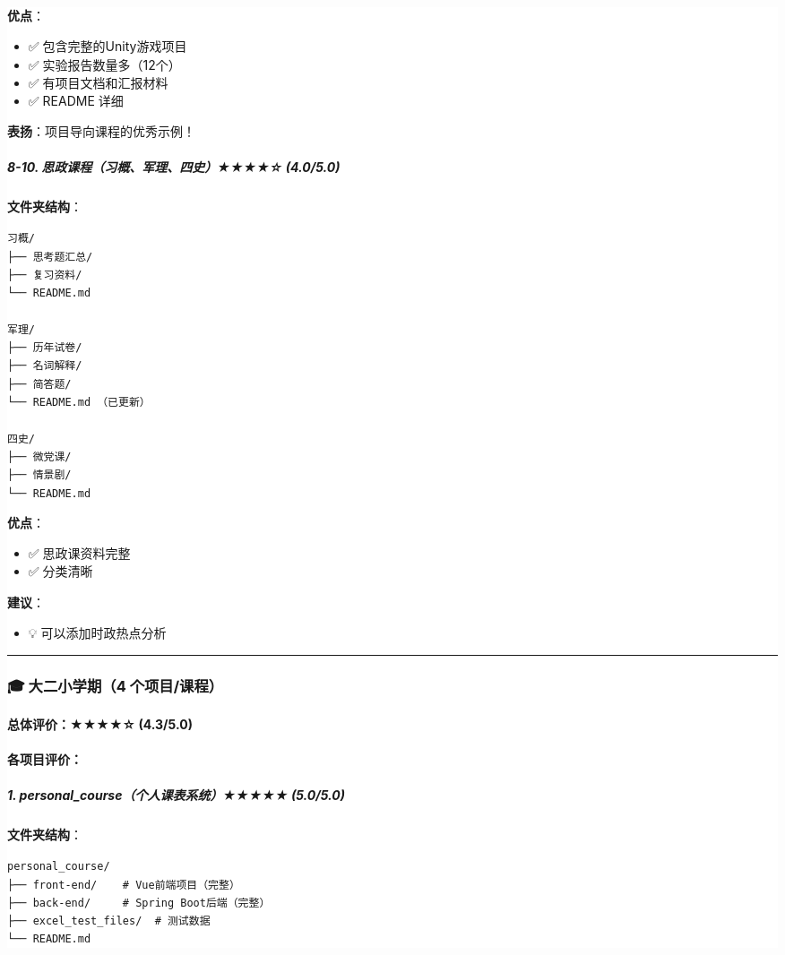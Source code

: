 **优点**：
- ✅ 包含完整的Unity游戏项目
- ✅ 实验报告数量多（12个）
- ✅ 有项目文档和汇报材料
- ✅ README 详细

**表扬**：项目导向课程的优秀示例！

##### 8-10. 思政课程（习概、军理、四史）★★★★☆ (4.0/5.0)

**文件夹结构**：
```
习概/
├── 思考题汇总/
├── 复习资料/
└── README.md

军理/
├── 历年试卷/
├── 名词解释/
├── 简答题/
└── README.md （已更新）

四史/
├── 微党课/
├── 情景剧/
└── README.md
```

**优点**：
- ✅ 思政课资料完整
- ✅ 分类清晰

**建议**：
- 💡 可以添加时政热点分析

---

### 🎓 大二小学期（4 个项目/课程）

#### 总体评价：★★★★☆ (4.3/5.0)

#### 各项目评价：

##### 1. personal_course（个人课表系统）★★★★★ (5.0/5.0)

**文件夹结构**：
```
personal_course/
├── front-end/    # Vue前端项目（完整）
├── back-end/     # Spring Boot后端（完整）
├── excel_test_files/  # 测试数据
└── README.md
```
